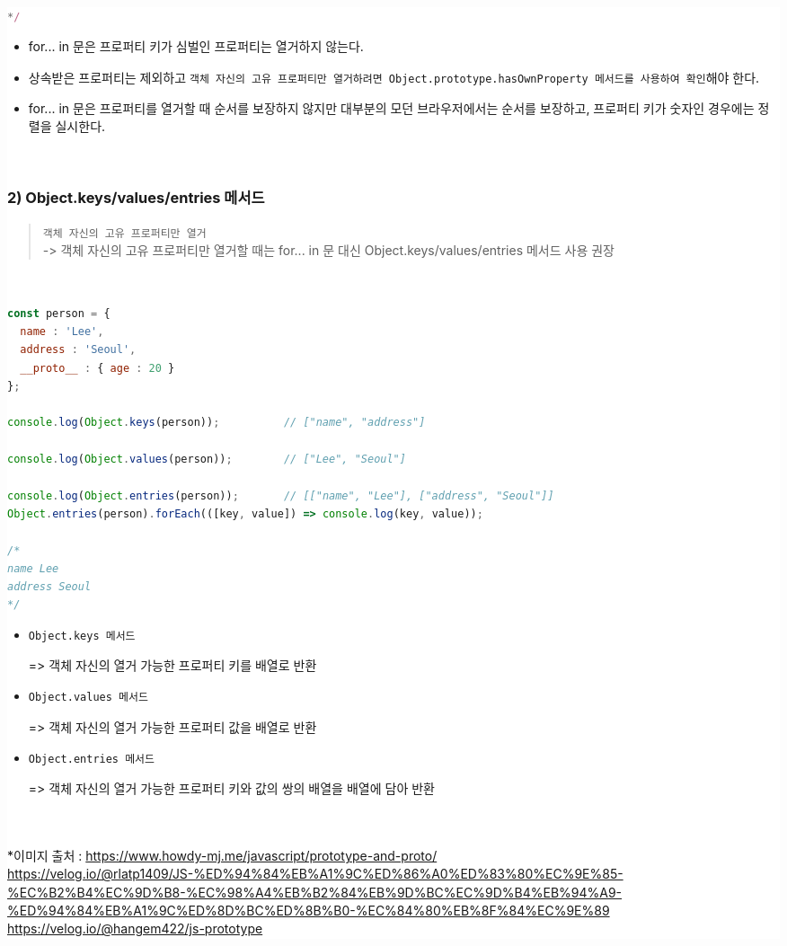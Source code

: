 ``` jsx
*/
```

- for... in 문은 프로퍼티 키가 심벌인 프로퍼티는 열거하지 않는다. 

- 상속받은 프로퍼티는 제외하고 ```객체 자신의 고유 프로퍼티만 열거하려면 Object.prototype.hasOwnProperty 메서드를 사용하여 확인```해야 한다. 

- for... in 문은 프로퍼티를 열거할 때 순서를 보장하지 않지만 대부분의 모던 브라우저에서는 순서를 보장하고, 프로퍼티 키가 숫자인 경우에는 정렬을 실시한다.  
<br>

### 2) Object.keys/values/entries 메서드
> ```객체 자신의 고유 프로퍼티만 열거```  
> -> 객체 자신의 고유 프로퍼티만 열거할 때는 for... in 문 대신 Object.keys/values/entries 메서드 사용 권장

<br>

``` jsx
const person = {
  name : 'Lee',
  address : 'Seoul',
  __proto__ : { age : 20 }
};

console.log(Object.keys(person));          // ["name", "address"]

console.log(Object.values(person));        // ["Lee", "Seoul"]

console.log(Object.entries(person));       // [["name", "Lee"], ["address", "Seoul"]]
Object.entries(person).forEach(([key, value]) => console.log(key, value));

/*
name Lee
address Seoul
*/
```

- ```Object.keys 메서드```  

  => 객체 자신의 열거 가능한 프로퍼티 키를 배열로 반환

- ```Object.values 메서드```  

  => 객체 자신의 열거 가능한 프로퍼티 값을 배열로 반환
 
- ```Object.entries 메서드```  

  => 객체 자신의 열거 가능한 프로퍼티 키와 값의 쌍의 배열을 배열에 담아 반환

<br><br>
*이미지 출처 : https://www.howdy-mj.me/javascript/prototype-and-proto/  
https://velog.io/@rlatp1409/JS-%ED%94%84%EB%A1%9C%ED%86%A0%ED%83%80%EC%9E%85-%EC%B2%B4%EC%9D%B8-%EC%98%A4%EB%B2%84%EB%9D%BC%EC%9D%B4%EB%94%A9-%ED%94%84%EB%A1%9C%ED%8D%BC%ED%8B%B0-%EC%84%80%EB%8F%84%EC%9E%89  
https://velog.io/@hangem422/js-prototype